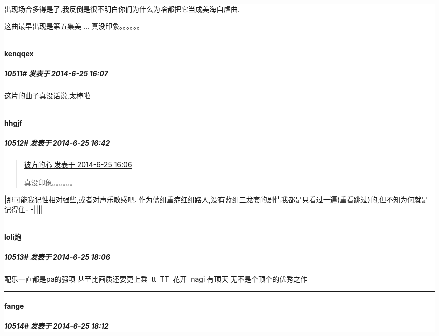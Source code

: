 出现场合多得是了,我反倒是很不明白你们为什么为啥都把它当成美海自虐曲.


这曲最早出现是第五集美 ...</blockquote>
真没印象。。。。。。







*****

####  kenqqex  
##### 10511#       发表于 2014-6-25 16:07




这片的曲子真没话说,太棒啦







*****

####  hhgjf  
##### 10512#       发表于 2014-6-25 16:42



<blockquote><a href="httphttps://bbs.saraba1st.com/2b/forum.php?mod=redirect&amp;goto=findpost&amp;pid=25858443&amp;ptid=927657" target="_blank">彼方的心 发表于 2014-6-25 16:06</a>

真没印象。。。。。。</blockquote>
|那可能我记性相对强些,或者对声乐敏感吧. 作为蓝组重症红组路人,没有蓝组三龙套的剧情我都是只看过一遍(重看跳过)的,但不知为何就是记得住- -||||







*****

####  loli炮  
##### 10513#       发表于 2014-6-25 18:06




配乐一直都是pa的强项 甚至比画质还要更上乘  tt  TT  花开  nagi 有顶天 无不是个顶个的优秀之作







*****

####  fange  
##### 10514#       发表于 2014-6-25 18:12
